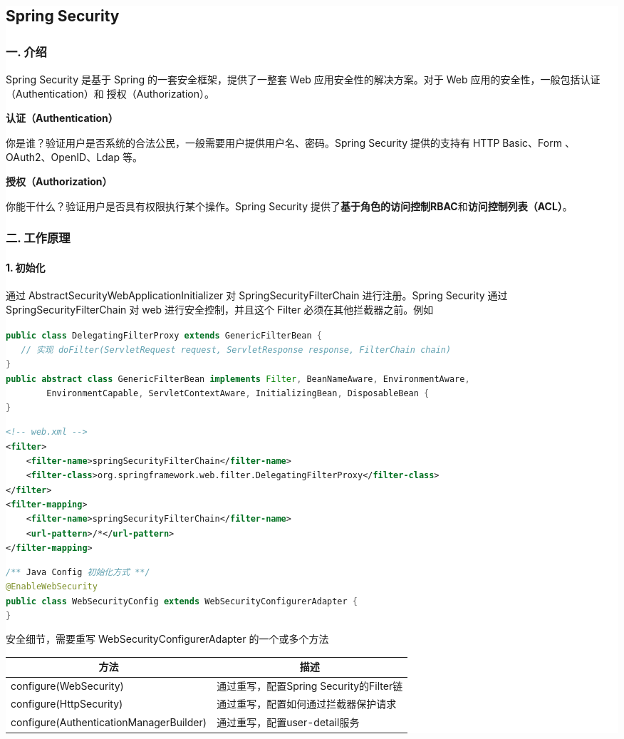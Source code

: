 ## Spring Security

### 一. 介绍

Spring Security 是基于 Spring 的一套安全框架，提供了一整套 Web 应用安全性的解决方案。对于 Web 应用的安全性，一般包括认证（Authentication）和 授权（Authorization）。

**认证（Authentication）**

你是谁？验证用户是否系统的合法公民，一般需要用户提供用户名、密码。Spring Security 提供的支持有 HTTP Basic、Form 、OAuth2、OpenID、Ldap 等。

**授权（Authorization）**

你能干什么？验证用户是否具有权限执行某个操作。Spring Security 提供了**基于角色的访问控制RBAC**和**访问控制列表（ACL）**。

### 二. 工作原理

#### 1. 初始化

通过 AbstractSecurityWebApplicationInitializer 对 SpringSecurityFilterChain 进行注册。Spring Security 通过 SpringSecurityFilterChain 对 web 进行安全控制，并且这个 Filter 必须在其他拦截器之前。例如

```java
public class DelegatingFilterProxy extends GenericFilterBean {
   // 实现 doFilter(ServletRequest request, ServletResponse response, FilterChain chain) 
}
public abstract class GenericFilterBean implements Filter, BeanNameAware, EnvironmentAware,
		EnvironmentCapable, ServletContextAware, InitializingBean, DisposableBean {
}
```
```xml
<!-- web.xml -->
<filter>
    <filter-name>springSecurityFilterChain</filter-name>
    <filter-class>org.springframework.web.filter.DelegatingFilterProxy</filter-class>
</filter>
<filter-mapping>
    <filter-name>springSecurityFilterChain</filter-name>
    <url-pattern>/*</url-pattern>
</filter-mapping>
```

```java
/** Java Config 初始化方式 **/
@EnableWebSecurity
public class WebSecurityConfig extends WebSecurityConfigurerAdapter {
}
```

安全细节，需要重写 WebSecurityConfigurerAdapter 的一个或多个方法

| 方法                                    | 描述                                    |
| --------------------------------------- | --------------------------------------- |
| configure(WebSecurity)                  | 通过重写，配置Spring Security的Filter链 |
| configure(HttpSecurity)                 | 通过重写，配置如何通过拦截器保护请求    |
| configure(AuthenticationManagerBuilder) | 通过重写，配置user-detail服务           |
